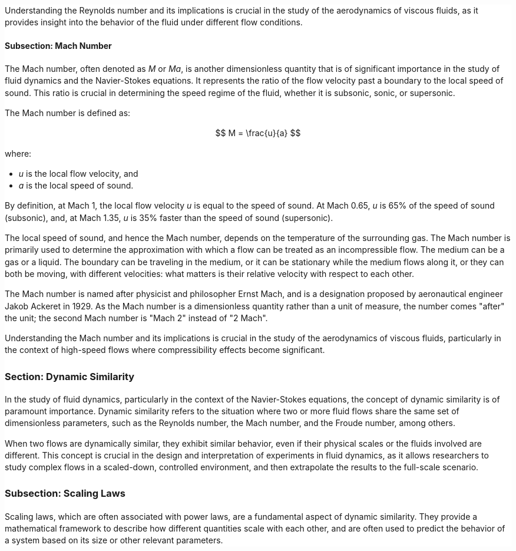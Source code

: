 Understanding the Reynolds number and its implications is crucial in the study of the aerodynamics of viscous fluids, as it provides insight into the behavior of the fluid under different flow conditions.

#### Subsection: Mach Number

The Mach number, often denoted as $M$ or $Ma$, is another dimensionless quantity that is of significant importance in the study of fluid dynamics and the Navier-Stokes equations. It represents the ratio of the flow velocity past a boundary to the local speed of sound. This ratio is crucial in determining the speed regime of the fluid, whether it is subsonic, sonic, or supersonic.

The Mach number is defined as:

$$
M = \frac{u}{a}
$$

where:

- $u$ is the local flow velocity, and
- $a$ is the local speed of sound.

By definition, at Mach 1, the local flow velocity $u$ is equal to the speed of sound. At Mach 0.65, $u$ is 65% of the speed of sound (subsonic), and, at Mach 1.35, $u$ is 35% faster than the speed of sound (supersonic).

The local speed of sound, and hence the Mach number, depends on the temperature of the surrounding gas. The Mach number is primarily used to determine the approximation with which a flow can be treated as an incompressible flow. The medium can be a gas or a liquid. The boundary can be traveling in the medium, or it can be stationary while the medium flows along it, or they can both be moving, with different velocities: what matters is their relative velocity with respect to each other.

The Mach number is named after physicist and philosopher Ernst Mach, and is a designation proposed by aeronautical engineer Jakob Ackeret in 1929. As the Mach number is a dimensionless quantity rather than a unit of measure, the number comes "after" the unit; the second Mach number is "Mach 2" instead of "2 Mach".

Understanding the Mach number and its implications is crucial in the study of the aerodynamics of viscous fluids, particularly in the context of high-speed flows where compressibility effects become significant.

### Section: Dynamic Similarity

In the study of fluid dynamics, particularly in the context of the Navier-Stokes equations, the concept of dynamic similarity is of paramount importance. Dynamic similarity refers to the situation where two or more fluid flows share the same set of dimensionless parameters, such as the Reynolds number, the Mach number, and the Froude number, among others. 

When two flows are dynamically similar, they exhibit similar behavior, even if their physical scales or the fluids involved are different. This concept is crucial in the design and interpretation of experiments in fluid dynamics, as it allows researchers to study complex flows in a scaled-down, controlled environment, and then extrapolate the results to the full-scale scenario.

### Subsection: Scaling Laws

Scaling laws, which are often associated with power laws, are a fundamental aspect of dynamic similarity. They provide a mathematical framework to describe how different quantities scale with each other, and are often used to predict the behavior of a system based on its size or other relevant parameters.
